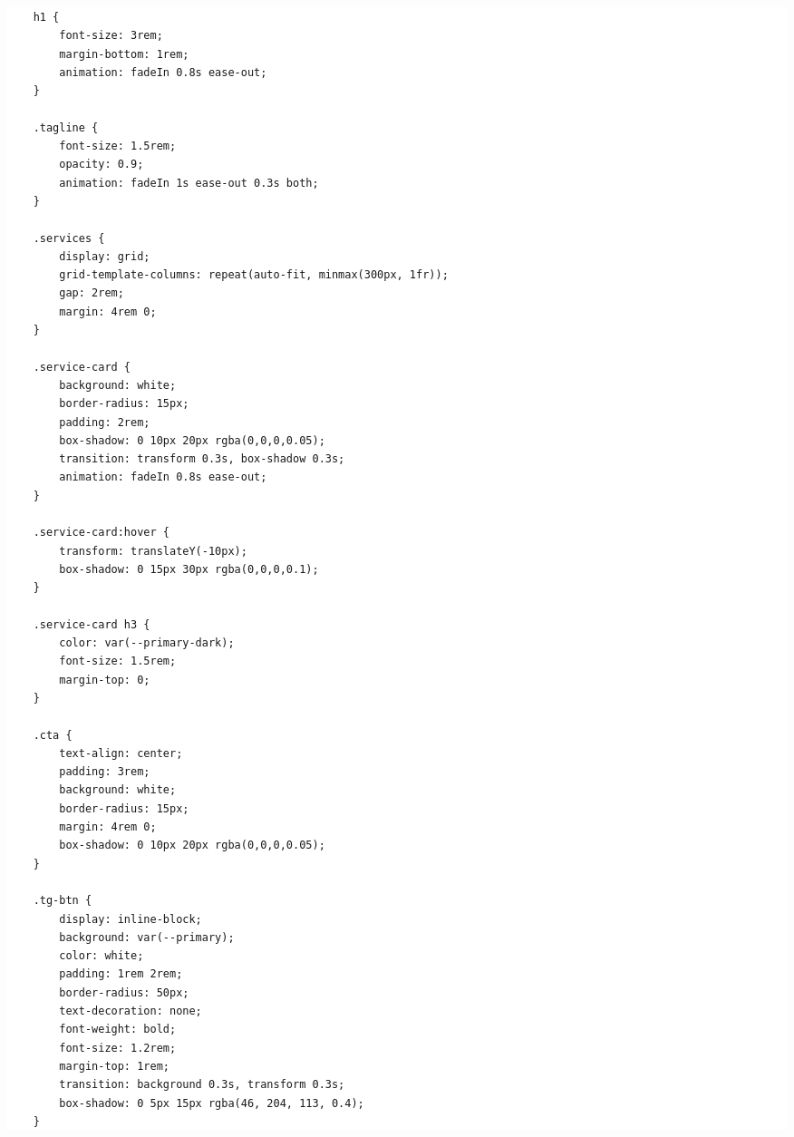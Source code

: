         h1 {
            font-size: 3rem;
            margin-bottom: 1rem;
            animation: fadeIn 0.8s ease-out;
        }
        
        .tagline {
            font-size: 1.5rem;
            opacity: 0.9;
            animation: fadeIn 1s ease-out 0.3s both;
        }
        
        .services {
            display: grid;
            grid-template-columns: repeat(auto-fit, minmax(300px, 1fr));
            gap: 2rem;
            margin: 4rem 0;
        }
        
        .service-card {
            background: white;
            border-radius: 15px;
            padding: 2rem;
            box-shadow: 0 10px 20px rgba(0,0,0,0.05);
            transition: transform 0.3s, box-shadow 0.3s;
            animation: fadeIn 0.8s ease-out;
        }
        
        .service-card:hover {
            transform: translateY(-10px);
            box-shadow: 0 15px 30px rgba(0,0,0,0.1);
        }
        
        .service-card h3 {
            color: var(--primary-dark);
            font-size: 1.5rem;
            margin-top: 0;
        }
        
        .cta {
            text-align: center;
            padding: 3rem;
            background: white;
            border-radius: 15px;
            margin: 4rem 0;
            box-shadow: 0 10px 20px rgba(0,0,0,0.05);
        }
        
        .tg-btn {
            display: inline-block;
            background: var(--primary);
            color: white;
            padding: 1rem 2rem;
            border-radius: 50px;
            text-decoration: none;
            font-weight: bold;
            font-size: 1.2rem;
            margin-top: 1rem;
            transition: background 0.3s, transform 0.3s;
            box-shadow: 0 5px 15px rgba(46, 204, 113, 0.4);
        }
        